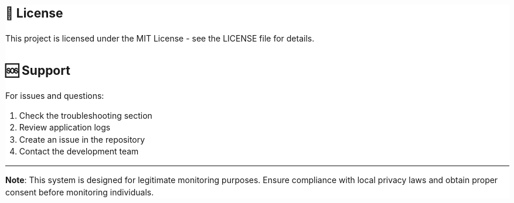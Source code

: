 ## 📄 License

This project is licensed under the MIT License - see the LICENSE file for details.

## 🆘 Support

For issues and questions:
1. Check the troubleshooting section
2. Review application logs
3. Create an issue in the repository
4. Contact the development team

---

**Note**: This system is designed for legitimate monitoring purposes. Ensure compliance with local privacy laws and obtain proper consent before monitoring individuals.
